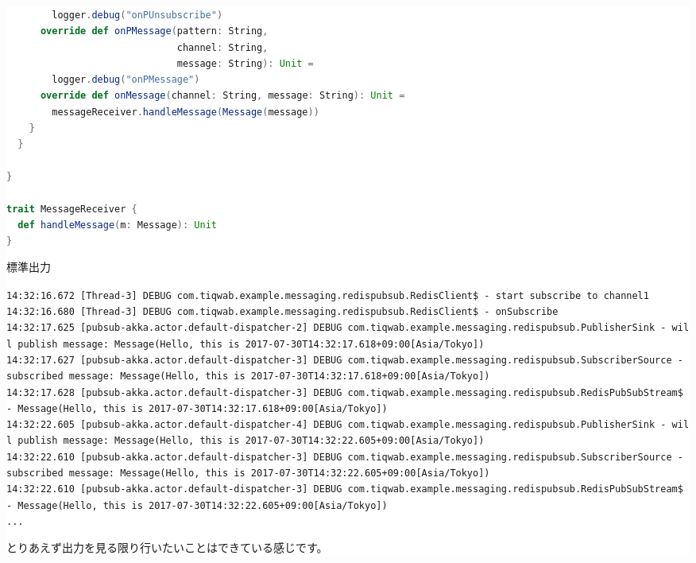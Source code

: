 ```scala
        logger.debug("onPUnsubscribe")
      override def onPMessage(pattern: String,
                              channel: String,
                              message: String): Unit =
        logger.debug("onPMessage")
      override def onMessage(channel: String, message: String): Unit =
        messageReceiver.handleMessage(Message(message))
    }
  }

}

trait MessageReceiver {
  def handleMessage(m: Message): Unit
}
```

標準出力

```
14:32:16.672 [Thread-3] DEBUG com.tiqwab.example.messaging.redispubsub.RedisClient$ - start subscribe to channel1
14:32:16.680 [Thread-3] DEBUG com.tiqwab.example.messaging.redispubsub.RedisClient$ - onSubscribe
14:32:17.625 [pubsub-akka.actor.default-dispatcher-2] DEBUG com.tiqwab.example.messaging.redispubsub.PublisherSink - will publish message: Message(Hello, this is 2017-07-30T14:32:17.618+09:00[Asia/Tokyo])
14:32:17.627 [pubsub-akka.actor.default-dispatcher-3] DEBUG com.tiqwab.example.messaging.redispubsub.SubscriberSource - subscribed message: Message(Hello, this is 2017-07-30T14:32:17.618+09:00[Asia/Tokyo])
14:32:17.628 [pubsub-akka.actor.default-dispatcher-3] DEBUG com.tiqwab.example.messaging.redispubsub.RedisPubSubStream$ - Message(Hello, this is 2017-07-30T14:32:17.618+09:00[Asia/Tokyo])
14:32:22.605 [pubsub-akka.actor.default-dispatcher-4] DEBUG com.tiqwab.example.messaging.redispubsub.PublisherSink - will publish message: Message(Hello, this is 2017-07-30T14:32:22.605+09:00[Asia/Tokyo])
14:32:22.610 [pubsub-akka.actor.default-dispatcher-3] DEBUG com.tiqwab.example.messaging.redispubsub.SubscriberSource - subscribed message: Message(Hello, this is 2017-07-30T14:32:22.605+09:00[Asia/Tokyo])
14:32:22.610 [pubsub-akka.actor.default-dispatcher-3] DEBUG com.tiqwab.example.messaging.redispubsub.RedisPubSubStream$ - Message(Hello, this is 2017-07-30T14:32:22.605+09:00[Asia/Tokyo])
...
```

とりあえず出力を見る限り行いたいことはできている感じです。

[1]: https://redis.io/topics/pubsub
[2]: http://www.rediscookbook.org/pubsub_for_asynchronous_communication.html
[3]: https://gist.github.com/FredrikWendt/3343861
[4]: https://github.com/xetorthio/jedis
[5]: http://doc.akka.io/docs/akka/2.5.3/scala/stream/index.html
[6]: https://github.com/tiqwab/example/tree/master/redis-pubsub
[7]: http://doc.akka.io/docs/akka/2.5.3/scala/stream/stream-customize.html
